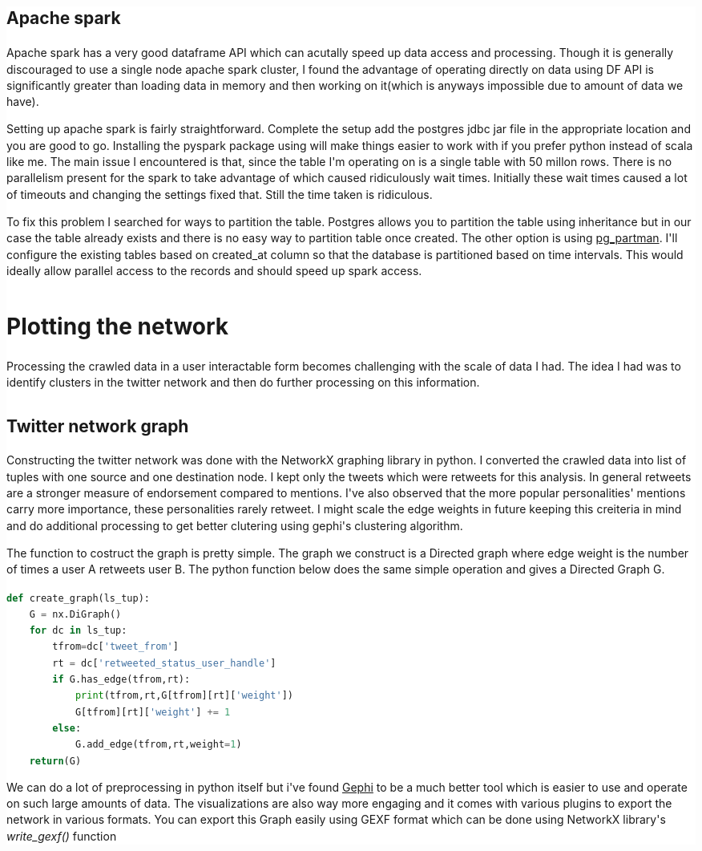 ## Apache spark
Apache spark has a very good dataframe API which can acutally speed up data access and processing. Though it is generally discouraged to use a single node apache spark cluster, I found the advantage of operating directly on data using DF API is significantly greater than loading data in memory and then working on it(which is anyways impossible due to amount of data we have). 

Setting up apache spark is fairly straightforward. Complete the setup add the postgres jdbc jar file in the appropriate location and you are good to go. Installing the pyspark package using will make things easier to work with if you prefer python instead of scala like me. The main issue I encountered is that, since the table I'm operating on is a single table with 50 millon rows. There is no parallelism present for the spark to take advantage of which caused ridiculously wait times. Initially these wait times caused a lot of timeouts and changing the settings fixed that. Still the time taken is ridiculous. 

To fix this problem I searched for ways to partition the table. Postgres allows you to partition the table using inheritance but in our case the table already exists and there is no easy way to partition table once created. The other option is using [pg\_partman](https://github.com/pgpartman/pg_partman). I'll configure the existing tables based on created\_at column so that the database is partitioned based on time intervals. This would ideally allow parallel access to the records and should speed up spark access.

# Plotting the network
Processing the crawled data in a user interactable form becomes challenging with the scale of data I had. The idea I had was to identify clusters in the twitter network and then do further processing on this information.

## Twitter network graph
Constructing the twitter network was done with the NetworkX graphing library in python. I converted the crawled data into list of tuples with one source and one destination node. I kept only the tweets which were retweets for this analysis. In general retweets are a stronger measure of endorsement compared to mentions. I've also observed that the more popular personalities' mentions carry more importance, these personalities rarely retweet. I might scale the edge weights in future keeping this creiteria in mind and do additional processing to get better clutering using gephi's clustering algorithm.

The function to costruct the graph is pretty simple. The graph we construct is a Directed graph where edge weight is the number of times a user A retweets user B. The python function below does the same simple operation and gives a Directed Graph G.
```python
def create_graph(ls_tup):
    G = nx.DiGraph()
    for dc in ls_tup:
        tfrom=dc['tweet_from']
        rt = dc['retweeted_status_user_handle']
        if G.has_edge(tfrom,rt):
            print(tfrom,rt,G[tfrom][rt]['weight'])
            G[tfrom][rt]['weight'] += 1
        else:
            G.add_edge(tfrom,rt,weight=1)
    return(G)
```
We can do a lot of preprocessing in python itself but i've found [Gephi](https://gephi.org/) to be a much better tool which is easier to use and operate on such large amounts of data. The visualizations are also way more engaging and it comes with various plugins to export the network in various formats. 
You can export this Graph easily using GEXF format which can be done using NetworkX library's _write\_gexf()_ function
